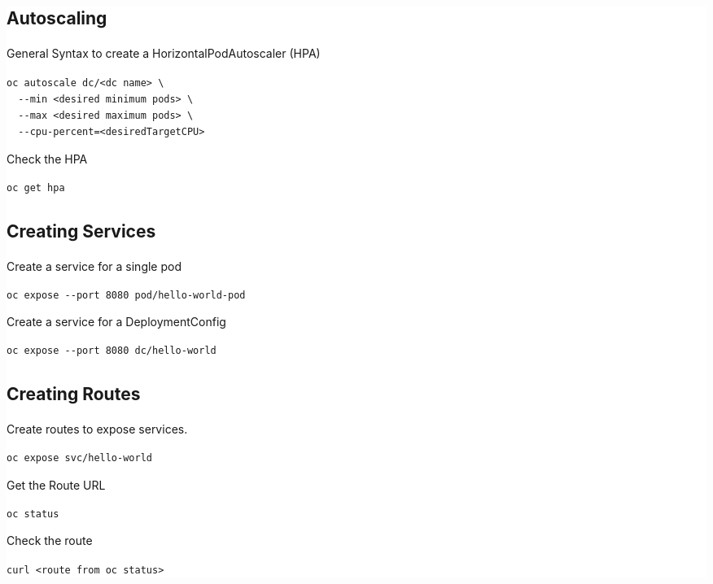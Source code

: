 ## Autoscaling

General Syntax to create a HorizontalPodAutoscaler (HPA)

```
oc autoscale dc/<dc name> \
  --min <desired minimum pods> \
  --max <desired maximum pods> \
  --cpu-percent=<desiredTargetCPU>
```

Check the HPA

```
oc get hpa
```
## Creating Services

Create a service for a single pod

```
oc expose --port 8080 pod/hello-world-pod
```

Create a service for a DeploymentConfig 

```
oc expose --port 8080 dc/hello-world
```


## Creating Routes

Create routes to expose services.

```
oc expose svc/hello-world
```
Get the Route URL

```
oc status
```

Check the route

```
curl <route from oc status>
```
